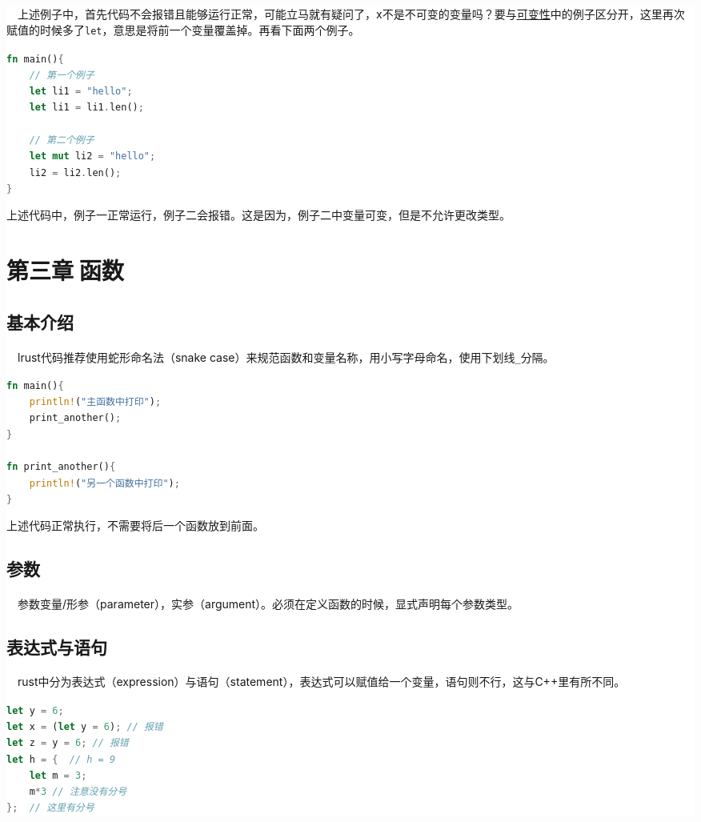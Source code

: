 &emsp;上述例子中，首先代码不会报错且能够运行正常，可能立马就有疑问了，x不是不可变的变量吗？要与[可变性](#可变性)中的例子区分开，这里再次赋值的时候多了`let`，意思是将前一个变量覆盖掉。再看下面两个例子。

```rust
fn main(){
    // 第一个例子
    let li1 = "hello";
    let li1 = li1.len();
    
    // 第二个例子
    let mut li2 = "hello";
    li2 = li2.len();
}
```

上述代码中，例子一正常运行，例子二会报错。这是因为，例子二中变量可变，但是不允许更改类型。

# 第三章 函数

## 基本介绍

&emsp;lrust代码推荐使用蛇形命名法（snake case）来规范函数和变量名称，用小写字母命名，使用下划线`_`分隔。

```rust
fn main(){
    println!("主函数中打印");
    print_another();
}

fn print_another(){
    println!("另一个函数中打印");
}
```

上述代码正常执行，不需要将后一个函数放到前面。

## 参数

&emsp;参数变量/形参（parameter），实参（argument）。必须在定义函数的时候，显式声明每个参数类型。

## 表达式与语句

&emsp;rust中分为表达式（expression）与语句（statement），表达式可以赋值给一个变量，语句则不行，这与C++里有所不同。

```rust
let y = 6;
let x = (let y = 6); // 报错
let z = y = 6; // 报错
let h = {  // h = 9
    let m = 3;
    m*3 // 注意没有分号
};  // 这里有分号

```
